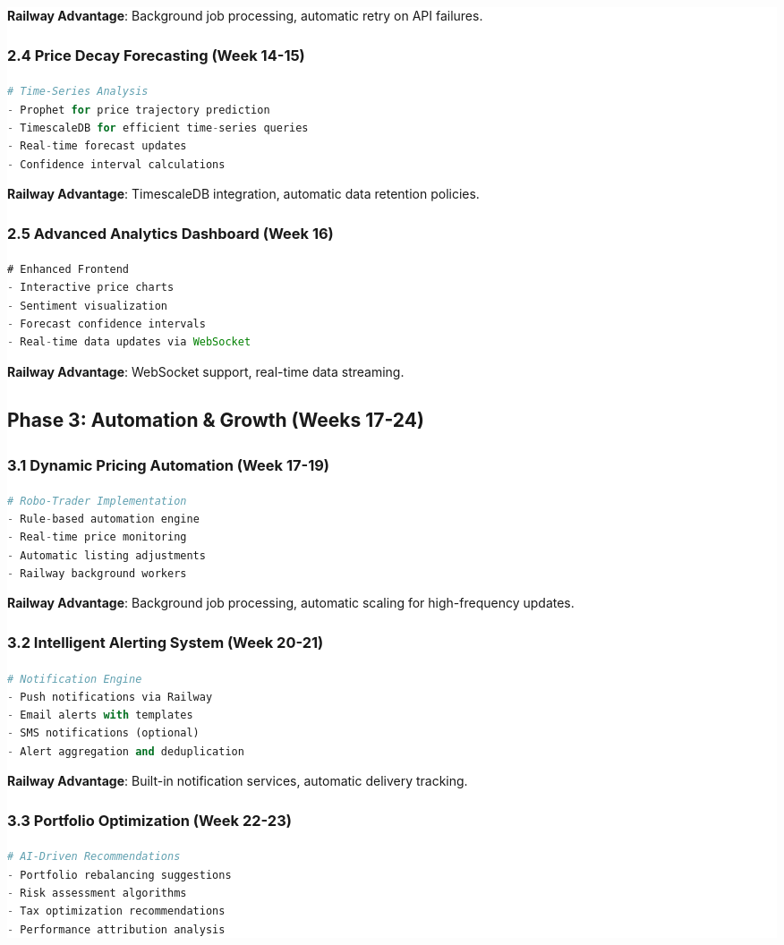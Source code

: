 **Railway Advantage**: Background job processing, automatic retry on API failures.

### 2.4 Price Decay Forecasting (Week 14-15)
```python
# Time-Series Analysis
- Prophet for price trajectory prediction
- TimescaleDB for efficient time-series queries
- Real-time forecast updates
- Confidence interval calculations
```

**Railway Advantage**: TimescaleDB integration, automatic data retention policies.

### 2.5 Advanced Analytics Dashboard (Week 16)
```typescript
# Enhanced Frontend
- Interactive price charts
- Sentiment visualization
- Forecast confidence intervals
- Real-time data updates via WebSocket
```

**Railway Advantage**: WebSocket support, real-time data streaming.

## Phase 3: Automation & Growth (Weeks 17-24)

### 3.1 Dynamic Pricing Automation (Week 17-19)
```python
# Robo-Trader Implementation
- Rule-based automation engine
- Real-time price monitoring
- Automatic listing adjustments
- Railway background workers
```

**Railway Advantage**: Background job processing, automatic scaling for high-frequency updates.

### 3.2 Intelligent Alerting System (Week 20-21)
```python
# Notification Engine
- Push notifications via Railway
- Email alerts with templates
- SMS notifications (optional)
- Alert aggregation and deduplication
```

**Railway Advantage**: Built-in notification services, automatic delivery tracking.

### 3.3 Portfolio Optimization (Week 22-23)
```python
# AI-Driven Recommendations
- Portfolio rebalancing suggestions
- Risk assessment algorithms
- Tax optimization recommendations
- Performance attribution analysis
```
